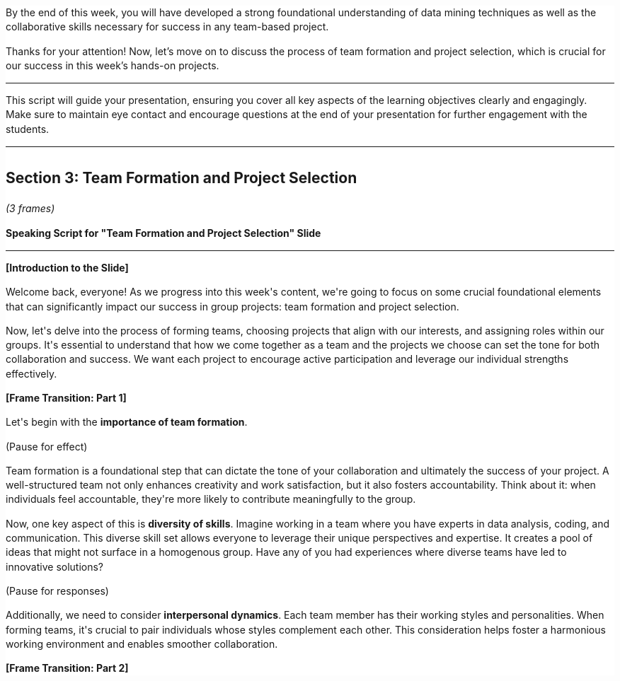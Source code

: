 By the end of this week, you will have developed a strong foundational understanding of data mining techniques as well as the collaborative skills necessary for success in any team-based project. 

Thanks for your attention! Now, let’s move on to discuss the process of team formation and project selection, which is crucial for our success in this week’s hands-on projects.

--- 

This script will guide your presentation, ensuring you cover all key aspects of the learning objectives clearly and engagingly. Make sure to maintain eye contact and encourage questions at the end of your presentation for further engagement with the students.

---

## Section 3: Team Formation and Project Selection
*(3 frames)*

**Speaking Script for "Team Formation and Project Selection" Slide**

---

**[Introduction to the Slide]**

Welcome back, everyone! As we progress into this week's content, we're going to focus on some crucial foundational elements that can significantly impact our success in group projects: team formation and project selection. 

Now, let's delve into the process of forming teams, choosing projects that align with our interests, and assigning roles within our groups. It's essential to understand that how we come together as a team and the projects we choose can set the tone for both collaboration and success. We want each project to encourage active participation and leverage our individual strengths effectively.

**[Frame Transition: Part 1]**

Let's begin with the **importance of team formation**. 

(Pause for effect)

Team formation is a foundational step that can dictate the tone of your collaboration and ultimately the success of your project. A well-structured team not only enhances creativity and work satisfaction, but it also fosters accountability. Think about it: when individuals feel accountable, they're more likely to contribute meaningfully to the group.

Now, one key aspect of this is **diversity of skills**. Imagine working in a team where you have experts in data analysis, coding, and communication. This diverse skill set allows everyone to leverage their unique perspectives and expertise. It creates a pool of ideas that might not surface in a homogenous group. Have any of you had experiences where diverse teams have led to innovative solutions? 

(Pause for responses)

Additionally, we need to consider **interpersonal dynamics**. Each team member has their working styles and personalities. When forming teams, it's crucial to pair individuals whose styles complement each other. This consideration helps foster a harmonious working environment and enables smoother collaboration.

**[Frame Transition: Part 2]**
